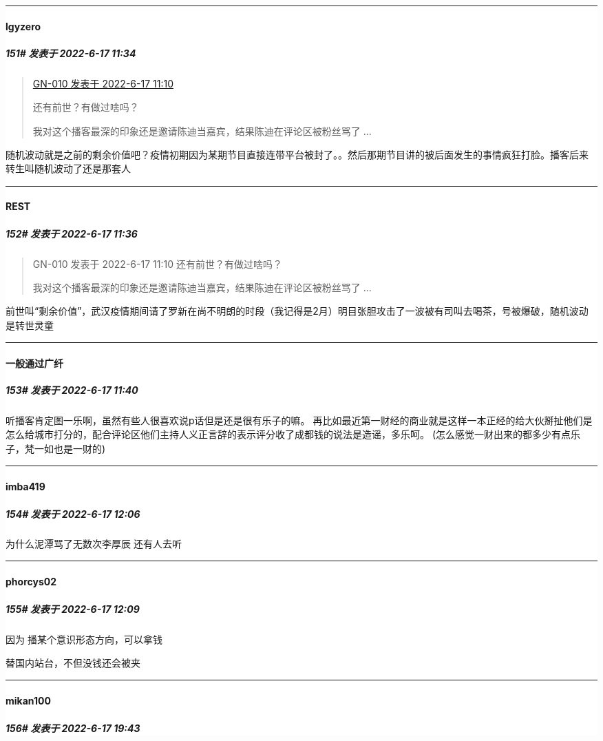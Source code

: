 

*****

####  lgyzero  
##### 151#       发表于 2022-6-17 11:34

<blockquote><a href="httphttps://bbs.saraba1st.com/2b/forum.php?mod=redirect&amp;goto=findpost&amp;pid=56303174&amp;ptid=2075860" target="_blank">GN-010 发表于 2022-6-17 11:10</a>

还有前世？有做过啥吗？

我对这个播客最深的印象还是邀请陈迪当嘉宾，结果陈迪在评论区被粉丝骂了 ...</blockquote>
随机波动就是之前的剩余价值吧？疫情初期因为某期节目直接连带平台被封了。。然后那期节目讲的被后面发生的事情疯狂打脸。播客后来转生叫随机波动了还是那套人

*****

####  REST  
##### 152#       发表于 2022-6-17 11:36

<blockquote>GN-010 发表于 2022-6-17 11:10
还有前世？有做过啥吗？

我对这个播客最深的印象还是邀请陈迪当嘉宾，结果陈迪在评论区被粉丝骂了 ...</blockquote>
前世叫“剩余价值”，武汉疫情期间请了罗新在尚不明朗的时段（我记得是2月）明目张胆攻击了一波被有司叫去喝茶，号被爆破，随机波动是转世灵童

*****

####  一般通过广纤  
##### 153#       发表于 2022-6-17 11:40

听播客肯定图一乐啊，虽然有些人很喜欢说p话但是还是很有乐子的嘛。
再比如最近第一财经的商业就是这样一本正经的给大伙掰扯他们是怎么给城市打分的，配合评论区他们主持人义正言辞的表示评分收了成都钱的说法是造谣，多乐呵。
(怎么感觉一财出来的都多少有点乐子，梵一如也是一财的)



*****

####  imba419  
##### 154#       发表于 2022-6-17 12:06

为什么泥潭骂了无数次李厚辰 还有人去听 

*****

####  phorcys02  
##### 155#       发表于 2022-6-17 12:09

因为 播某个意识形态方向，可以拿钱

替国内站台，不但没钱还会被夹



*****

####  mikan100  
##### 156#       发表于 2022-6-17 19:43
